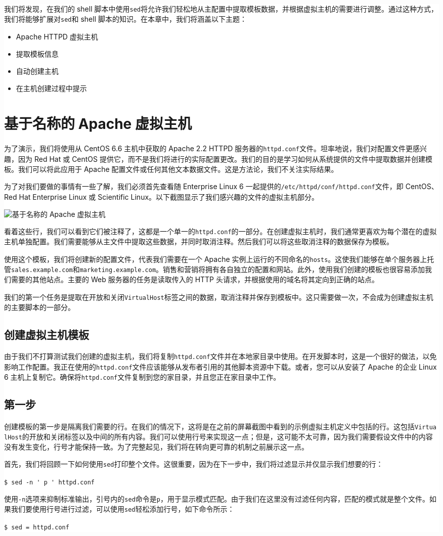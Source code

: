 我们将发现，在我们的 shell 脚本中使用`sed`将允许我们轻松地从主配置中提取模板数据，并根据虚拟主机的需要进行调整。通过这种方式，我们将能够扩展对`sed`和 shell 脚本的知识。在本章中，我们将涵盖以下主题：

+   Apache HTTPD 虚拟主机

+   提取模板信息

+   自动创建主机

+   在主机创建过程中提示

# 基于名称的 Apache 虚拟主机

为了演示，我们将使用从 CentOS 6.6 主机中获取的 Apache 2.2 HTTPD 服务器的`httpd.conf`文件。坦率地说，我们对配置文件更感兴趣，因为 Red Hat 或 CentOS 提供它，而不是我们将进行的实际配置更改。我们的目的是学习如何从系统提供的文件中提取数据并创建模板。我们可以将此应用于 Apache 配置文件或任何其他文本数据文件。这是方法论，我们不关注实际结果。

为了对我们要做的事情有一些了解，我们必须首先查看随 Enterprise Linux 6 一起提供的`/etc/httpd/conf/httpd.conf`文件，即 CentOS、Red Hat Enterprise Linux 或 Scientific Linux。以下截图显示了我们感兴趣的文件的虚拟主机部分。

![基于名称的 Apache 虚拟主机](https://github.com/OpenDocCN/freelearn-linux-zh/raw/master/docs/ms-linux-sh-scp/img/00088.jpeg)

看着这些行，我们可以看到它们被注释了，这都是一个单一的`httpd.conf`的一部分。在创建虚拟主机时，我们通常更喜欢为每个潜在的虚拟主机单独配置。我们需要能够从主文件中提取这些数据，并同时取消注释。然后我们可以将这些取消注释的数据保存为模板。

使用这个模板，我们将创建新的配置文件，代表我们需要在一个 Apache 实例上运行的不同命名的`hosts`。这使我们能够在单个服务器上托管`sales.example.com`和`marketing.example.com`。销售和营销将拥有各自独立的配置和网站。此外，使用我们创建的模板也很容易添加我们需要的其他站点。主要的 Web 服务器的任务是读取传入的 HTTP 头请求，并根据使用的域名将其定向到正确的站点。

我们的第一个任务是提取在开放和关闭`VirtualHost`标签之间的数据，取消注释并保存到模板中。这只需要做一次，不会成为创建虚拟主机的主要脚本的一部分。

## 创建虚拟主机模板

由于我们不打算测试我们创建的虚拟主机，我们将复制`httpd.conf`文件并在本地家目录中使用。在开发脚本时，这是一个很好的做法，以免影响工作配置。我正在使用的`httpd.conf`文件应该能够从发布者引用的其他脚本资源中下载。或者，您可以从安装了 Apache 的企业 Linux 6 主机上复制它。确保将`httpd.conf`文件复制到您的家目录，并且您正在家目录中工作。

## 第一步

创建模板的第一步是隔离我们需要的行。在我们的情况下，这将是在之前的屏幕截图中看到的示例虚拟主机定义中包括的行。这包括`VirtualHost`的开放和关闭标签以及中间的所有内容。我们可以使用行号来实现这一点；但是，这可能不太可靠，因为我们需要假设文件中的内容没有发生变化，行号才能保持一致。为了完整起见，我们将在转向更可靠的机制之前展示这一点。

首先，我们将回顾一下如何使用`sed`打印整个文件。这很重要，因为在下一步中，我们将过滤显示并仅显示我们想要的行：

```
$ sed -n ' p ' httpd.conf

```

使用`-n`选项来抑制标准输出，引号内的`sed`命令是`p`，用于显示模式匹配。由于我们在这里没有过滤任何内容，匹配的模式就是整个文件。如果我们要使用行号进行过滤，可以使用`sed`轻松添加行号，如下命令所示：

```
$ sed = httpd.conf

```
